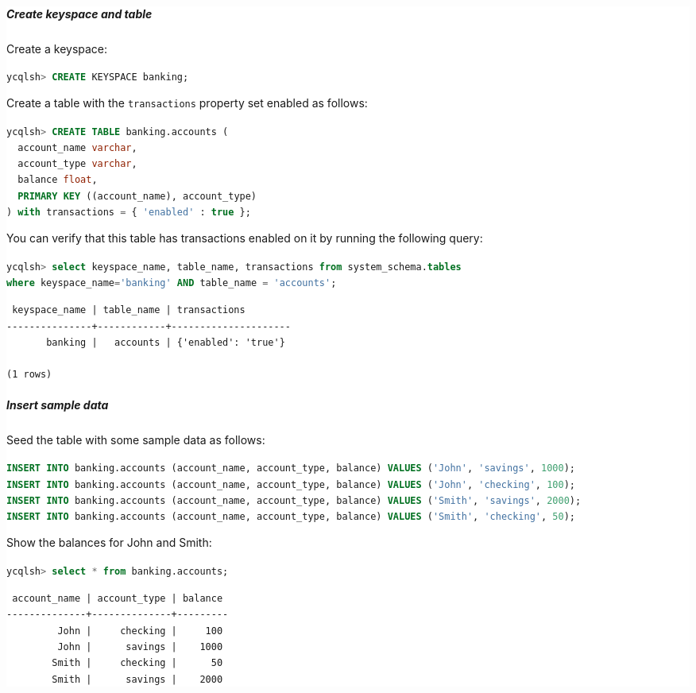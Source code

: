 ##### Create keyspace and table

Create a keyspace:

```sql
ycqlsh> CREATE KEYSPACE banking;
```

Create a table with the `transactions` property set enabled as follows:

```sql
ycqlsh> CREATE TABLE banking.accounts (
  account_name varchar,
  account_type varchar,
  balance float,
  PRIMARY KEY ((account_name), account_type)
) with transactions = { 'enabled' : true };
```

You can verify that this table has transactions enabled on it by running the following query:

```sql
ycqlsh> select keyspace_name, table_name, transactions from system_schema.tables
where keyspace_name='banking' AND table_name = 'accounts';
```

```output
 keyspace_name | table_name | transactions
---------------+------------+---------------------
       banking |   accounts | {'enabled': 'true'}

(1 rows)
```

##### Insert sample data

Seed the table with some sample data as follows:

```sql
INSERT INTO banking.accounts (account_name, account_type, balance) VALUES ('John', 'savings', 1000);
INSERT INTO banking.accounts (account_name, account_type, balance) VALUES ('John', 'checking', 100);
INSERT INTO banking.accounts (account_name, account_type, balance) VALUES ('Smith', 'savings', 2000);
INSERT INTO banking.accounts (account_name, account_type, balance) VALUES ('Smith', 'checking', 50);
```

Show the balances for John and Smith:

```sql
ycqlsh> select * from banking.accounts;
```

```output
 account_name | account_type | balance
--------------+--------------+---------
         John |     checking |     100
         John |      savings |    1000
        Smith |     checking |      50
        Smith |      savings |    2000
```
